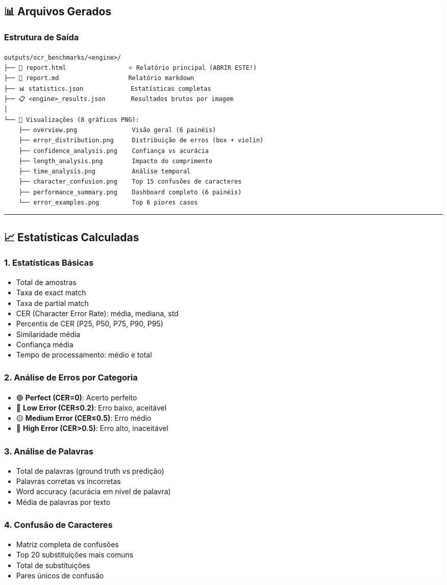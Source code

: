 
## 📊 Arquivos Gerados

### Estrutura de Saída

```
outputs/ocr_benchmarks/<engine>/
├── 📄 report.html                 ⭐ Relatório principal (ABRIR ESTE!)
├── 📝 report.md                   Relatório markdown
├── 📊 statistics.json             Estatísticas completas
├── 📋 <engine>_results.json       Resultados brutos por imagem
│
└── 🎨 Visualizações (8 gráficos PNG):
    ├── overview.png               Visão geral (6 painéis)
    ├── error_distribution.png     Distribuição de erros (box + violin)
    ├── confidence_analysis.png    Confiança vs acurácia
    ├── length_analysis.png        Impacto do comprimento
    ├── time_analysis.png          Análise temporal
    ├── character_confusion.png    Top 15 confusões de caracteres
    ├── performance_summary.png    Dashboard completo (6 painéis)
    └── error_examples.png         Top 6 piores casos
```

---

## 📈 Estatísticas Calculadas

### 1. Estatísticas Básicas
- Total de amostras
- Taxa de exact match
- Taxa de partial match
- CER (Character Error Rate): média, mediana, std
- Percentis de CER (P25, P50, P75, P90, P95)
- Similaridade média
- Confiança média
- Tempo de processamento: médio e total

### 2. Análise de Erros por Categoria
- 🟢 **Perfect (CER=0)**: Acerto perfeito
- 🔵 **Low Error (CER≤0.2)**: Erro baixo, aceitável
- 🟡 **Medium Error (CER≤0.5)**: Erro médio
- 🔴 **High Error (CER>0.5)**: Erro alto, inaceitável

### 3. Análise de Palavras
- Total de palavras (ground truth vs predição)
- Palavras corretas vs incorretas
- Word accuracy (acurácia em nível de palavra)
- Média de palavras por texto

### 4. Confusão de Caracteres
- Matriz completa de confusões
- Top 20 substituições mais comuns
- Total de substituições
- Pares únicos de confusão
